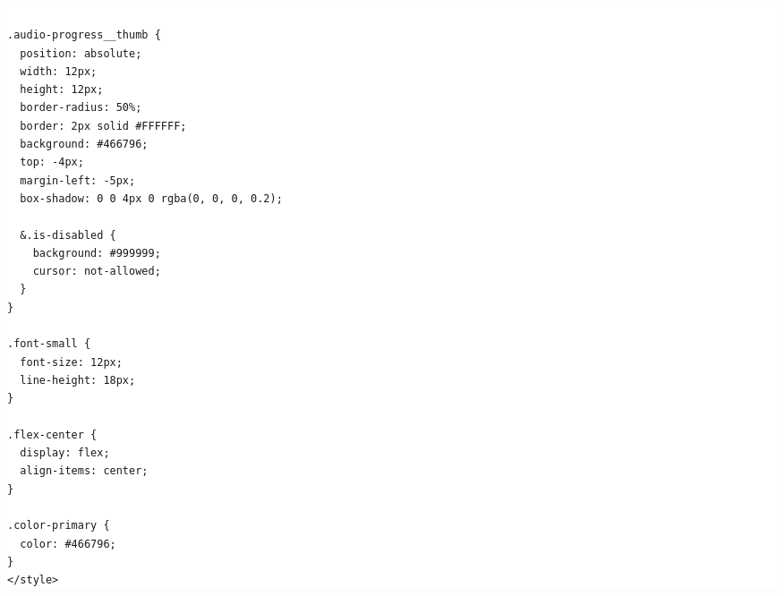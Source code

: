 ```vue

.audio-progress__thumb {
  position: absolute;
  width: 12px;
  height: 12px;
  border-radius: 50%;
  border: 2px solid #FFFFFF;
  background: #466796;
  top: -4px;
  margin-left: -5px;
  box-shadow: 0 0 4px 0 rgba(0, 0, 0, 0.2);

  &.is-disabled {
    background: #999999;
    cursor: not-allowed;
  }
}

.font-small {
  font-size: 12px;
  line-height: 18px;
}

.flex-center {
  display: flex;
  align-items: center;
}

.color-primary {
  color: #466796;
}
</style>
```